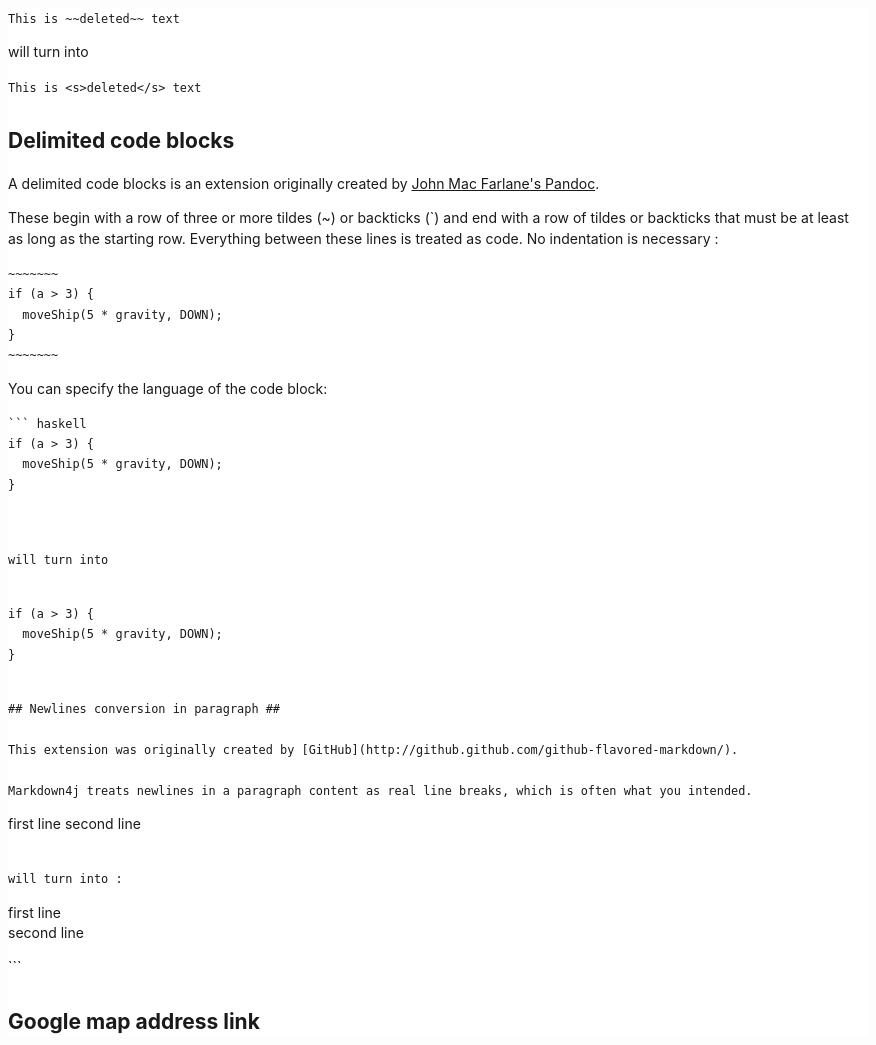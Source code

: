 ```
This is ~~deleted~~ text
```

will turn into

```
This is <s>deleted</s> text
```

## Delimited code blocks ##

A delimited code blocks is an extension originally created by [John Mac Farlane's Pandoc](http://johnmacfarlane.net/pandoc/).

These begin with a row of three or more tildes (~) or backticks (`) and end with a row of tildes or backticks that must be at least as long as the starting row. Everything between these lines is treated as code. No indentation is necessary :

```
~~~~~~~
if (a > 3) {
  moveShip(5 * gravity, DOWN);
}
~~~~~~~
```

You can specify the language of the code block:

```
``` haskell
if (a > 3) {
  moveShip(5 * gravity, DOWN);
}
```
```


will turn into

```
<pre><code class="haskell">
if (a > 3) {
  moveShip(5 * gravity, DOWN);
}
</pre></code>
```

## Newlines conversion in paragraph ##

This extension was originally created by [GitHub](http://github.github.com/github-flavored-markdown/).

Markdown4j treats newlines in a paragraph content as real line breaks, which is often what you intended.

```
first line
second line
```

will turn into :

```
<p>first line
<br />second line</p>
```

## Google map address link ##

```